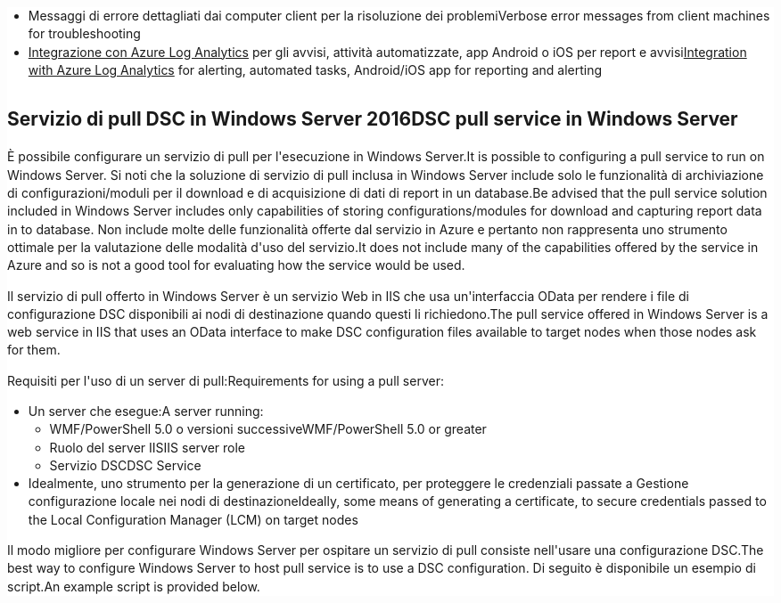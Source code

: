   - <span data-ttu-id="d3de1-129">Messaggi di errore dettagliati dai computer client per la risoluzione dei problemi</span><span class="sxs-lookup"><span data-stu-id="d3de1-129">Verbose error messages from client machines for troubleshooting</span></span>
- <span data-ttu-id="d3de1-130">[Integrazione con Azure Log Analytics](/azure/automation/automation-dsc-diagnostics) per gli avvisi, attività automatizzate, app Android o iOS per report e avvisi</span><span class="sxs-lookup"><span data-stu-id="d3de1-130">[Integration with Azure Log Analytics](/azure/automation/automation-dsc-diagnostics) for alerting, automated tasks, Android/iOS app for reporting and alerting</span></span>

## <a name="dsc-pull-service-in-windows-server"></a><span data-ttu-id="d3de1-131">Servizio di pull DSC in Windows Server 2016</span><span class="sxs-lookup"><span data-stu-id="d3de1-131">DSC pull service in Windows Server</span></span>

<span data-ttu-id="d3de1-132">È possibile configurare un servizio di pull per l'esecuzione in Windows Server.</span><span class="sxs-lookup"><span data-stu-id="d3de1-132">It is possible to configuring a pull service to run on Windows Server.</span></span>
<span data-ttu-id="d3de1-133">Si noti che la soluzione di servizio di pull inclusa in Windows Server include solo le funzionalità di archiviazione di configurazioni/moduli per il download e di acquisizione di dati di report in un database.</span><span class="sxs-lookup"><span data-stu-id="d3de1-133">Be advised that the pull service solution included in Windows Server includes only capabilities of storing configurations/modules for download and capturing report data in to database.</span></span>
<span data-ttu-id="d3de1-134">Non include molte delle funzionalità offerte dal servizio in Azure e pertanto non rappresenta uno strumento ottimale per la valutazione delle modalità d'uso del servizio.</span><span class="sxs-lookup"><span data-stu-id="d3de1-134">It does not include many of the capabilities offered by the service in Azure and so is not a good tool for evaluating how the service would be used.</span></span>

<span data-ttu-id="d3de1-135">Il servizio di pull offerto in Windows Server è un servizio Web in IIS che usa un'interfaccia OData per rendere i file di configurazione DSC disponibili ai nodi di destinazione quando questi li richiedono.</span><span class="sxs-lookup"><span data-stu-id="d3de1-135">The pull service offered in Windows Server is a web service in IIS that uses an OData interface to make DSC configuration files available to target nodes when those nodes ask for them.</span></span>

<span data-ttu-id="d3de1-136">Requisiti per l'uso di un server di pull:</span><span class="sxs-lookup"><span data-stu-id="d3de1-136">Requirements for using a pull server:</span></span>

- <span data-ttu-id="d3de1-137">Un server che esegue:</span><span class="sxs-lookup"><span data-stu-id="d3de1-137">A server running:</span></span>
  - <span data-ttu-id="d3de1-138">WMF/PowerShell 5.0 o versioni successive</span><span class="sxs-lookup"><span data-stu-id="d3de1-138">WMF/PowerShell 5.0 or greater</span></span>
  - <span data-ttu-id="d3de1-139">Ruolo del server IIS</span><span class="sxs-lookup"><span data-stu-id="d3de1-139">IIS server role</span></span>
  - <span data-ttu-id="d3de1-140">Servizio DSC</span><span class="sxs-lookup"><span data-stu-id="d3de1-140">DSC Service</span></span>
- <span data-ttu-id="d3de1-141">Idealmente, uno strumento per la generazione di un certificato, per proteggere le credenziali passate a Gestione configurazione locale nei nodi di destinazione</span><span class="sxs-lookup"><span data-stu-id="d3de1-141">Ideally, some means of generating a certificate, to secure credentials passed to the Local Configuration Manager (LCM) on target nodes</span></span>

<span data-ttu-id="d3de1-142">Il modo migliore per configurare Windows Server per ospitare un servizio di pull consiste nell'usare una configurazione DSC.</span><span class="sxs-lookup"><span data-stu-id="d3de1-142">The best way to configure Windows Server to host pull service is to use a DSC configuration.</span></span>
<span data-ttu-id="d3de1-143">Di seguito è disponibile un esempio di script.</span><span class="sxs-lookup"><span data-stu-id="d3de1-143">An example script is provided below.</span></span>
